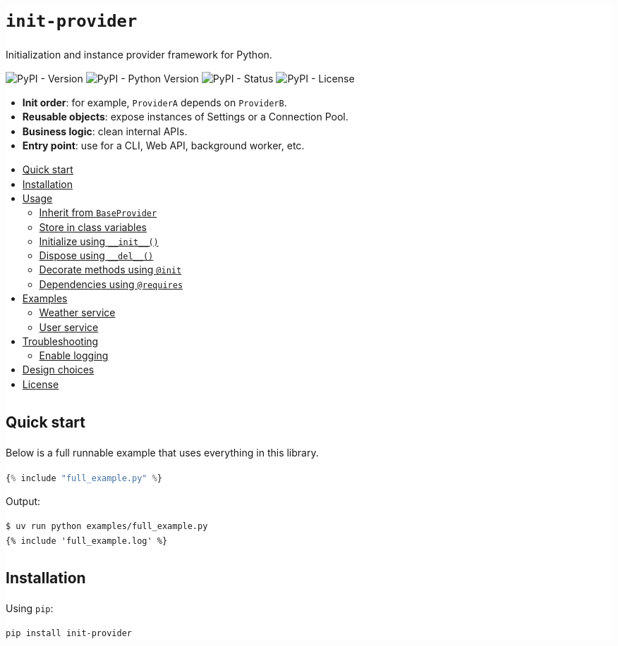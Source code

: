 <h1><code>init-provider</code></h1>

Initialization and instance provider framework for Python.

![PyPI - Version](https://img.shields.io/pypi/v/init-provider)
![PyPI - Python Version](https://img.shields.io/pypi/pyversions/init-provider)
![PyPI - Status](https://img.shields.io/pypi/status/init-provider)
![PyPI - License](https://img.shields.io/pypi/l/init-provider)

* **Init order**: for example, `ProviderA` depends on `ProviderB`.
* **Reusable objects**: expose instances of Settings or a Connection Pool.
* **Business logic**: clean internal APIs.
* **Entry point**: use for a CLI, Web API, background worker, etc.

- [Quick start](#quick-start)
- [Installation](#installation)
- [Usage](#usage)
  - [Inherit from `BaseProvider`](#inherit-from-baseprovider)
  - [Store in class variables](#store-in-class-variables)
  - [Initialize using `__init__()`](#initialize-using-__init__)
  - [Dispose using `__del__()`](#dispose-using-__del__)
  - [Decorate methods using `@init`](#decorate-methods-using-init)
  - [Dependencies using `@requires`](#dependencies-using-requires)
- [Examples](#examples)
  - [Weather service](#weather-service)
  - [User service](#user-service)
- [Troubleshooting](#troubleshooting)
  - [Enable logging](#enable-logging)
- [Design choices](#design-choices)
- [License](#license)

## Quick start

Below is a full runnable example that uses everything in this library.

```python
{% include "full_example.py" %}
```

Output:

```shell
$ uv run python examples/full_example.py
{% include 'full_example.log' %}
```

## Installation

Using `pip`:

```shell
pip install init-provider
```
